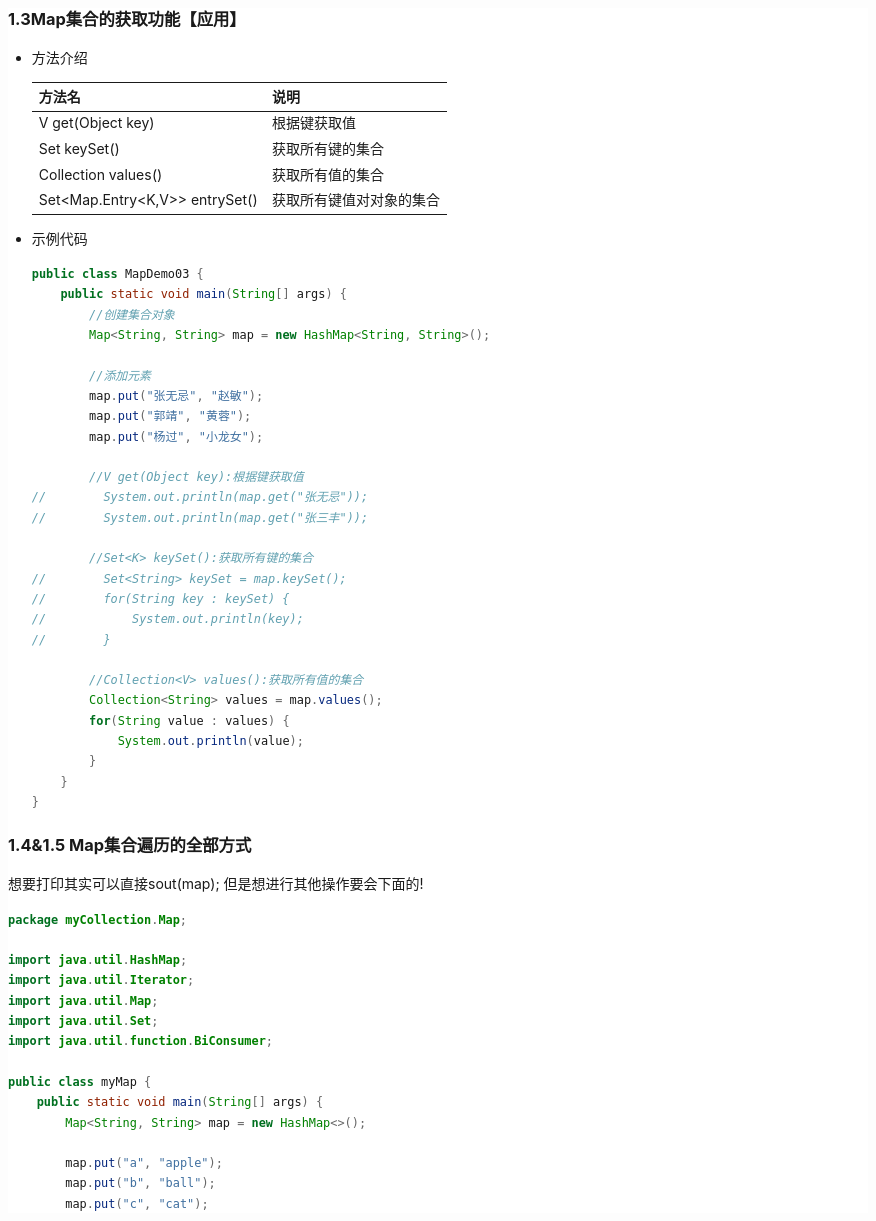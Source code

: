 ### 1.3Map集合的获取功能【应用】

- 方法介绍

  | 方法名                           | 说明                     |
  | -------------------------------- | ------------------------ |
  | V   get(Object key)              | 根据键获取值             |
  | Set<K>   keySet()                | 获取所有键的集合         |
  | Collection<V>   values()         | 获取所有值的集合         |
  | Set<Map.Entry<K,V>>   entrySet() | 获取所有键值对对象的集合 |

- 示例代码

  ```java
  public class MapDemo03 {
      public static void main(String[] args) {
          //创建集合对象
          Map<String, String> map = new HashMap<String, String>();
  
          //添加元素
          map.put("张无忌", "赵敏");
          map.put("郭靖", "黄蓉");
          map.put("杨过", "小龙女");
  
          //V get(Object key):根据键获取值
  //        System.out.println(map.get("张无忌"));
  //        System.out.println(map.get("张三丰"));
  
          //Set<K> keySet():获取所有键的集合
  //        Set<String> keySet = map.keySet();
  //        for(String key : keySet) {
  //            System.out.println(key);
  //        }
  
          //Collection<V> values():获取所有值的集合
          Collection<String> values = map.values();
          for(String value : values) {
              System.out.println(value);
          }
      }
  }
  ```

### 1.4&1.5 Map集合遍历的全部方式

想要打印其实可以直接sout(map); 但是想进行其他操作要会下面的!

```java
package myCollection.Map;

import java.util.HashMap;
import java.util.Iterator;
import java.util.Map;
import java.util.Set;
import java.util.function.BiConsumer;

public class myMap {
    public static void main(String[] args) {
        Map<String, String> map = new HashMap<>();

        map.put("a", "apple");
        map.put("b", "ball");
        map.put("c", "cat");
```
